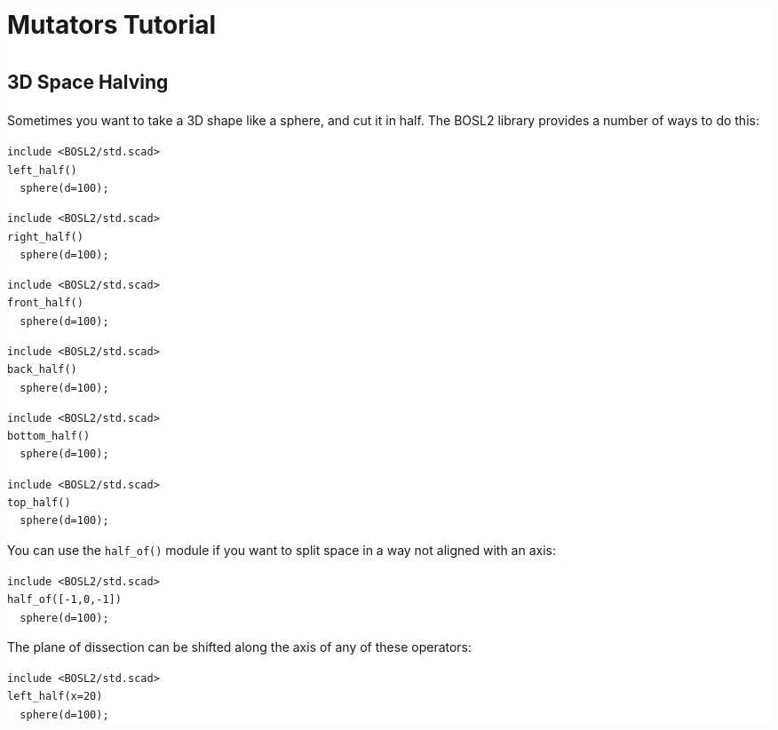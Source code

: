 # Mutators Tutorial



## 3D Space Halving
Sometimes you want to take a 3D shape like a sphere, and cut it in half.
The BOSL2 library provides a number of ways to do this:

```openscad-3D
include <BOSL2/std.scad>
left_half()
  sphere(d=100);
```

```openscad-3D
include <BOSL2/std.scad>
right_half()
  sphere(d=100);
```

```openscad-3D
include <BOSL2/std.scad>
front_half()
  sphere(d=100);
```

```openscad-3D
include <BOSL2/std.scad>
back_half()
  sphere(d=100);
```

```openscad-3D
include <BOSL2/std.scad>
bottom_half()
  sphere(d=100);
```

```openscad-3D
include <BOSL2/std.scad>
top_half()
  sphere(d=100);
```

You can use the `half_of()` module if you want to split space in a way not aligned with an axis:

```openscad-3D
include <BOSL2/std.scad>
half_of([-1,0,-1])
  sphere(d=100);
```

The plane of dissection can be shifted along the axis of any of these operators:

```openscad-3D
include <BOSL2/std.scad>
left_half(x=20)
  sphere(d=100);
```
